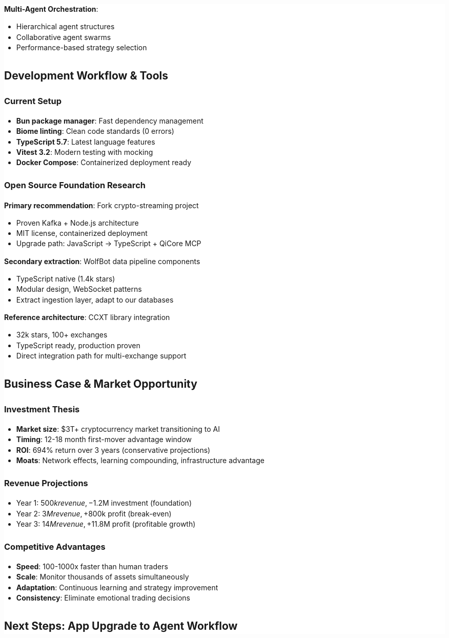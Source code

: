 **Multi-Agent Orchestration**:
- Hierarchical agent structures
- Collaborative agent swarms
- Performance-based strategy selection

## Development Workflow & Tools

### Current Setup
- **Bun package manager**: Fast dependency management
- **Biome linting**: Clean code standards (0 errors)
- **TypeScript 5.7**: Latest language features
- **Vitest 3.2**: Modern testing with mocking
- **Docker Compose**: Containerized deployment ready

### Open Source Foundation Research
**Primary recommendation**: Fork crypto-streaming project
- Proven Kafka + Node.js architecture
- MIT license, containerized deployment
- Upgrade path: JavaScript → TypeScript + QiCore MCP

**Secondary extraction**: WolfBot data pipeline components
- TypeScript native (1.4k stars)
- Modular design, WebSocket patterns
- Extract ingestion layer, adapt to our databases

**Reference architecture**: CCXT library integration
- 32k stars, 100+ exchanges
- TypeScript ready, production proven
- Direct integration path for multi-exchange support

## Business Case & Market Opportunity

### Investment Thesis
- **Market size**: $3T+ cryptocurrency market transitioning to AI
- **Timing**: 12-18 month first-mover advantage window
- **ROI**: 694% return over 3 years (conservative projections)
- **Moats**: Network effects, learning compounding, infrastructure advantage

### Revenue Projections
- Year 1: $500k revenue, -$1.2M investment (foundation)
- Year 2: $3M revenue, +$800k profit (break-even)
- Year 3: $14M revenue, +$11.8M profit (profitable growth)

### Competitive Advantages
- **Speed**: 100-1000x faster than human traders
- **Scale**: Monitor thousands of assets simultaneously  
- **Adaptation**: Continuous learning and strategy improvement
- **Consistency**: Eliminate emotional trading decisions

## Next Steps: App Upgrade to Agent Workflow
